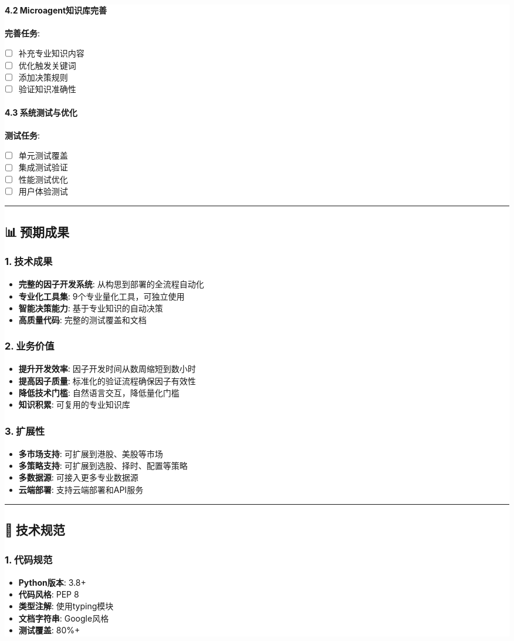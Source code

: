 #### 4.2 Microagent知识库完善

**完善任务**:
- [ ] 补充专业知识内容
- [ ] 优化触发关键词
- [ ] 添加决策规则
- [ ] 验证知识准确性

#### 4.3 系统测试与优化

**测试任务**:
- [ ] 单元测试覆盖
- [ ] 集成测试验证
- [ ] 性能测试优化
- [ ] 用户体验测试

---

## 📊 预期成果

### 1. 技术成果

- **完整的因子开发系统**: 从构思到部署的全流程自动化
- **专业化工具集**: 9个专业量化工具，可独立使用
- **智能决策能力**: 基于专业知识的自动决策
- **高质量代码**: 完整的测试覆盖和文档

### 2. 业务价值

- **提升开发效率**: 因子开发时间从数周缩短到数小时
- **提高因子质量**: 标准化的验证流程确保因子有效性
- **降低技术门槛**: 自然语言交互，降低量化门槛
- **知识积累**: 可复用的专业知识库

### 3. 扩展性

- **多市场支持**: 可扩展到港股、美股等市场
- **多策略支持**: 可扩展到选股、择时、配置等策略
- **多数据源**: 可接入更多专业数据源
- **云端部署**: 支持云端部署和API服务

---

## 🔧 技术规范

### 1. 代码规范

- **Python版本**: 3.8+
- **代码风格**: PEP 8
- **类型注解**: 使用typing模块
- **文档字符串**: Google风格
- **测试覆盖**: 80%+
